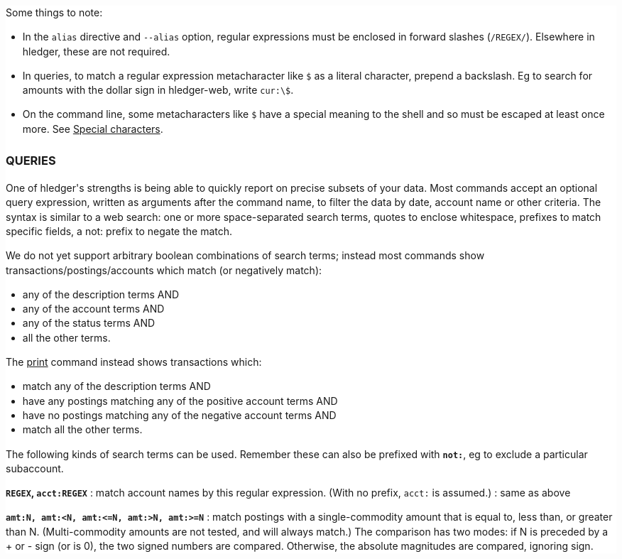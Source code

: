 Some things to note:

-   In the `alias` directive and `--alias` option, regular expressions
    must be enclosed in forward slashes (`/REGEX/`). Elsewhere in
    hledger, these are not required.

-   In queries, to match a regular expression metacharacter like `$` as
    a literal character, prepend a backslash. Eg to search for amounts
    with the dollar sign in hledger-web, write `cur:\$`.

-   On the command line, some metacharacters like `$` have a special
    meaning to the shell and so must be escaped at least once more. See
    [Special characters](#special-characters).

### QUERIES

One of hledger's strengths is being able to quickly report on precise
subsets of your data. Most commands accept an optional query expression,
written as arguments after the command name, to filter the data by date,
account name or other criteria. The syntax is similar to a web search:
one or more space-separated search terms, quotes to enclose whitespace,
prefixes to match specific fields, a not: prefix to negate the match.

We do not yet support arbitrary boolean combinations of search terms;
instead most commands show transactions/postings/accounts which match
(or negatively match):

-   any of the description terms AND
-   any of the account terms AND
-   any of the status terms AND
-   all the other terms.

The [print](/manual.html#print) command instead shows transactions
which:

-   match any of the description terms AND
-   have any postings matching any of the positive account terms AND
-   have no postings matching any of the negative account terms AND
-   match all the other terms.

The following kinds of search terms can be used. Remember these can also
be prefixed with **`not:`**, eg to exclude a particular subaccount.

**`REGEX`, `acct:REGEX`**
:   match account names by this regular expression. (With no prefix,
    `acct:` is assumed.)
:   same as above

**`amt:N, amt:<N, amt:<=N, amt:>N, amt:>=N`**
:   match postings with a single-commodity amount that is equal to, less
    than, or greater than N. (Multi-commodity amounts are not tested,
    and will always match.) The comparison has two modes: if N is
    preceded by a + or - sign (or is 0), the two signed numbers are
    compared. Otherwise, the absolute magnitudes are compared, ignoring
    sign.
